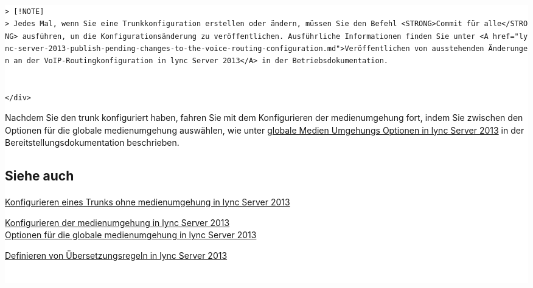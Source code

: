 
    > [!NOTE]  
    > Jedes Mal, wenn Sie eine Trunkkonfiguration erstellen oder ändern, müssen Sie den Befehl <STRONG>Commit für alle</STRONG> ausführen, um die Konfigurationsänderung zu veröffentlichen. Ausführliche Informationen finden Sie unter <A href="lync-server-2013-publish-pending-changes-to-the-voice-routing-configuration.md">Veröffentlichen von ausstehenden Änderungen an der VoIP-Routingkonfiguration in lync Server 2013</A> in der Betriebsdokumentation.

    
    </div>

Nachdem Sie den trunk konfiguriert haben, fahren Sie mit dem Konfigurieren der medienumgehung fort, indem Sie zwischen den Optionen für die globale medienumgehung auswählen, wie unter [globale Medien Umgehungs Optionen in lync Server 2013](lync-server-2013-global-media-bypass-options.md) in der Bereitstellungsdokumentation beschrieben.

</div>

<div>

## <a name="see-also"></a>Siehe auch


[Konfigurieren eines Trunks ohne medienumgehung in lync Server 2013](lync-server-2013-configure-a-trunk-without-media-bypass.md)  


[Konfigurieren der medienumgehung in lync Server 2013](lync-server-2013-configure-media-bypass.md)  
[Optionen für die globale medienumgehung in lync Server 2013](lync-server-2013-global-media-bypass-options.md)  


[Definieren von Übersetzungsregeln in lync Server 2013](lync-server-2013-defining-translation-rules.md)  
  

</div>

</div>

<span> </span>

</div>

</div>

</div>

